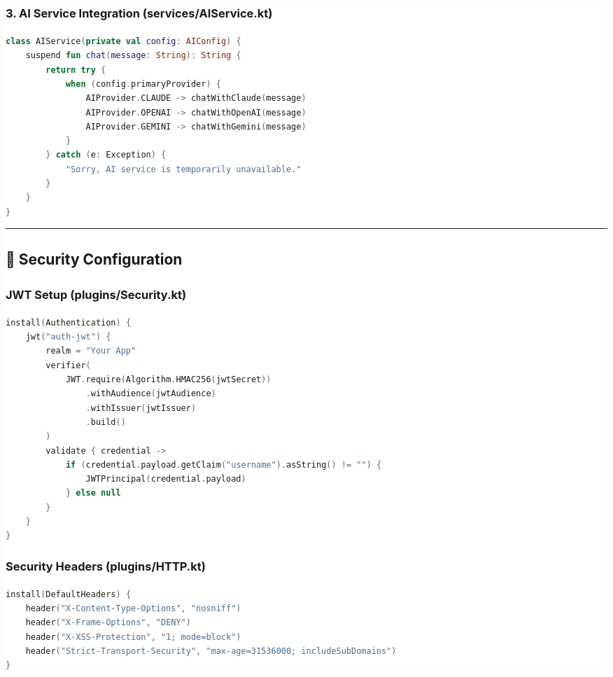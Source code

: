 ### 3. AI Service Integration (services/AIService.kt)
```kotlin
class AIService(private val config: AIConfig) {
    suspend fun chat(message: String): String {
        return try {
            when (config.primaryProvider) {
                AIProvider.CLAUDE -> chatWithClaude(message)
                AIProvider.OPENAI -> chatWithOpenAI(message)
                AIProvider.GEMINI -> chatWithGemini(message)
            }
        } catch (e: Exception) {
            "Sorry, AI service is temporarily unavailable."
        }
    }
}
```

---

## 🔐 Security Configuration

### JWT Setup (plugins/Security.kt)
```kotlin
install(Authentication) {
    jwt("auth-jwt") {
        realm = "Your App"
        verifier(
            JWT.require(Algorithm.HMAC256(jwtSecret))
                .withAudience(jwtAudience)
                .withIssuer(jwtIssuer)
                .build()
        )
        validate { credential ->
            if (credential.payload.getClaim("username").asString() != "") {
                JWTPrincipal(credential.payload)
            } else null
        }
    }
}
```

### Security Headers (plugins/HTTP.kt)
```kotlin
install(DefaultHeaders) {
    header("X-Content-Type-Options", "nosniff")
    header("X-Frame-Options", "DENY")
    header("X-XSS-Protection", "1; mode=block") 
    header("Strict-Transport-Security", "max-age=31536000; includeSubDomains")
}
```
